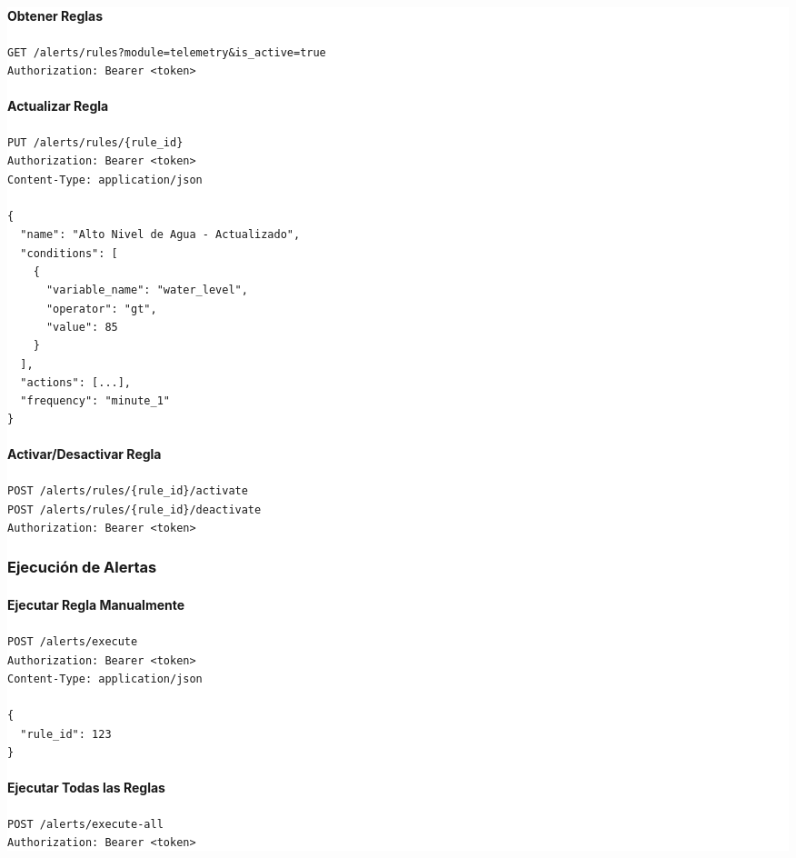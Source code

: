 #### Obtener Reglas

```http
GET /alerts/rules?module=telemetry&is_active=true
Authorization: Bearer <token>
```

#### Actualizar Regla

```http
PUT /alerts/rules/{rule_id}
Authorization: Bearer <token>
Content-Type: application/json

{
  "name": "Alto Nivel de Agua - Actualizado",
  "conditions": [
    {
      "variable_name": "water_level",
      "operator": "gt",
      "value": 85
    }
  ],
  "actions": [...],
  "frequency": "minute_1"
}
```

#### Activar/Desactivar Regla

```http
POST /alerts/rules/{rule_id}/activate
POST /alerts/rules/{rule_id}/deactivate
Authorization: Bearer <token>
```

### Ejecución de Alertas

#### Ejecutar Regla Manualmente

```http
POST /alerts/execute
Authorization: Bearer <token>
Content-Type: application/json

{
  "rule_id": 123
}
```

#### Ejecutar Todas las Reglas

```http
POST /alerts/execute-all
Authorization: Bearer <token>
```
